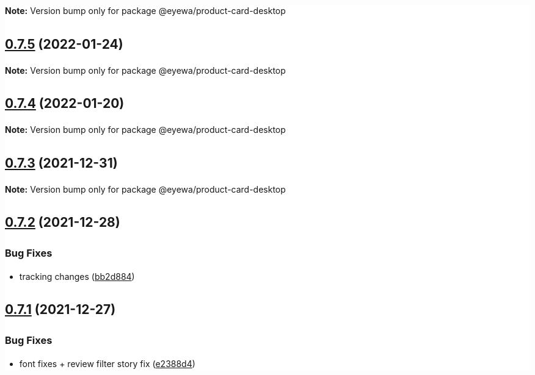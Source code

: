 **Note:** Version bump only for package @eyewa/product-card-desktop





## [0.7.5](https://github.com/GunjanjainEyewa/fe-core/compare/@eyewa/product-card-desktop@0.7.4...@eyewa/product-card-desktop@0.7.5) (2022-01-24)

**Note:** Version bump only for package @eyewa/product-card-desktop





## [0.7.4](https://github.com/GunjanjainEyewa/fe-core/compare/@eyewa/product-card-desktop@0.7.3...@eyewa/product-card-desktop@0.7.4) (2022-01-20)

**Note:** Version bump only for package @eyewa/product-card-desktop





## [0.7.3](https://github.com/GunjanjainEyewa/fe-core/compare/@eyewa/product-card-desktop@0.7.2...@eyewa/product-card-desktop@0.7.3) (2021-12-31)

**Note:** Version bump only for package @eyewa/product-card-desktop





## [0.7.2](https://github.com/GunjanjainEyewa/fe-core/compare/@eyewa/product-card-desktop@0.7.1...@eyewa/product-card-desktop@0.7.2) (2021-12-28)


### Bug Fixes

* tracking changes ([bb2d884](https://github.com/GunjanjainEyewa/fe-core/commit/bb2d88431a93e6fec8c65de21979ea757589aa88))





## [0.7.1](https://github.com/GunjanjainEyewa/fe-core/compare/@eyewa/product-card-desktop@0.7.0...@eyewa/product-card-desktop@0.7.1) (2021-12-27)


### Bug Fixes

* font fixes + review filter story fix ([e2388d4](https://github.com/GunjanjainEyewa/fe-core/commit/e2388d4c526dab21aac55447086330dc9c685ed6))
